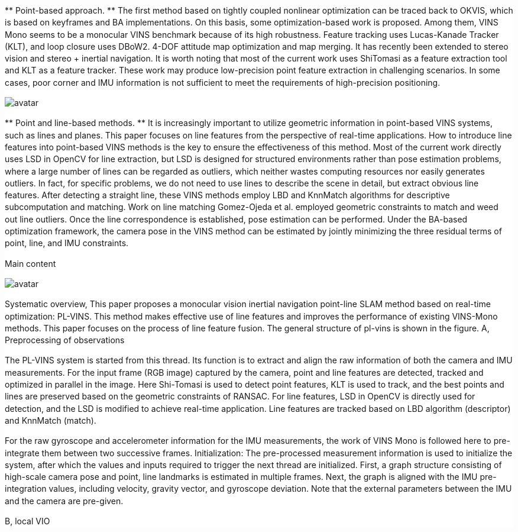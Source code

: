  ** Point-based approach. ** The first method based on tightly coupled nonlinear optimization can be traced back to OKVIS, which is based on keyframes and BA implementations. On this basis, some optimization-based work is proposed. Among them, VINS Mono seems to be a monocular VINS benchmark because of its high robustness. Feature tracking uses Lucas-Kanade Tracker (KLT), and loop closure uses DBoW2. 4-DOF attitude map optimization and map merging. It has recently been extended to stereo vision and stereo + inertial navigation. It is worth noting that most of the current work uses ShiTomasi as a feature extraction tool and KLT as a feature tracker. These work may produce low-precision point feature extraction in challenging scenarios. In some cases, poor corner and IMU information is not sufficient to meet the requirements of high-precision positioning. 

 ![avatar]( 20210106180522843.png) 

 ** Point and line-based methods. ** It is increasingly important to utilize geometric information in point-based VINS systems, such as lines and planes. This paper focuses on line features from the perspective of real-time applications. How to introduce line features into point-based VINS methods is the key to ensure the effectiveness of this method. Most of the current work directly uses LSD in OpenCV for line extraction, but LSD is designed for structured environments rather than pose estimation problems, where a large number of lines can be regarded as outliers, which neither wastes computing resources nor easily generates outliers. In fact, for specific problems, we do not need to use lines to describe the scene in detail, but extract obvious line features. After detecting a straight line, these VINS methods employ LBD and KnnMatch algorithms for descriptive subcomputation and matching. Work on line matching Gomez-Ojeda et al. employed geometric constraints to match and weed out line outliers. Once the line correspondence is established, pose estimation can be performed. Under the BA-based optimization framework, the camera pose in the VINS method can be estimated by jointly minimizing the three residual terms of point, line, and IMU constraints. 

 Main content 

 ![avatar]( 20210106180617827.png) 

 Systematic overview, This paper proposes a monocular vision inertial navigation point-line SLAM method based on real-time optimization: PL-VINS. This method makes effective use of line features and improves the performance of existing VINS-Mono methods. This paper focuses on the process of line feature fusion. The general structure of pl-vins is shown in the figure. A, Preprocessing of observations 

 The PL-VINS system is started from this thread. Its function is to extract and align the raw information of both the camera and IMU measurements. For the input frame (RGB image) captured by the camera, point and line features are detected, tracked and optimized in parallel in the image. Here Shi-Tomasi is used to detect point features, KLT is used to track, and the best points and lines are preserved based on the geometric constraints of RANSAC. For line features, LSD in OpenCV is directly used for detection, and the LSD is modified to achieve real-time application. Line features are tracked based on LBD algorithm (descriptor) and KnnMatch (match). 

 For the raw gyroscope and accelerometer information for the IMU measurements, the work of VINS Mono is followed here to pre-integrate them between two successive frames. Initialization: The pre-processed measurement information is used to initialize the system, after which the values and inputs required to trigger the next thread are initialized. First, a graph structure consisting of high-scale camera pose and point, line landmarks is estimated in multiple frames. Next, the graph is aligned with the IMU pre-integration values, including velocity, gravity vector, and gyroscope deviation. Note that the external parameters between the IMU and the camera are pre-given. 

 B, local VIO 
